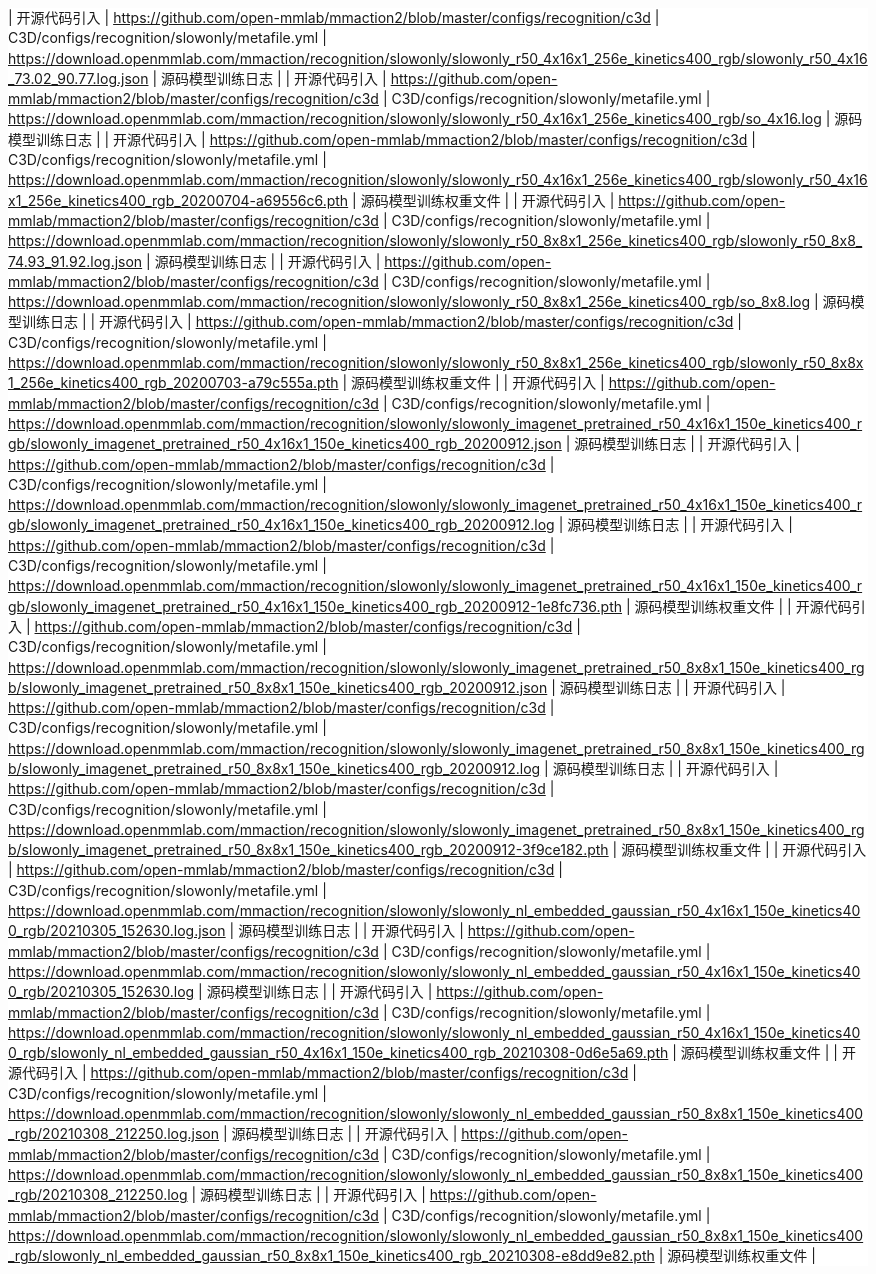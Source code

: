 | 开源代码引入  | https://github.com/open-mmlab/mmaction2/blob/master/configs/recognition/c3d | C3D/configs/recognition/slowonly/metafile.yml | https://download.openmmlab.com/mmaction/recognition/slowonly/slowonly_r50_4x16x1_256e_kinetics400_rgb/slowonly_r50_4x16_73.02_90.77.log.json | 源码模型训练日志 |
| 开源代码引入  | https://github.com/open-mmlab/mmaction2/blob/master/configs/recognition/c3d | C3D/configs/recognition/slowonly/metafile.yml | https://download.openmmlab.com/mmaction/recognition/slowonly/slowonly_r50_4x16x1_256e_kinetics400_rgb/so_4x16.log | 源码模型训练日志 |
| 开源代码引入  | https://github.com/open-mmlab/mmaction2/blob/master/configs/recognition/c3d | C3D/configs/recognition/slowonly/metafile.yml | https://download.openmmlab.com/mmaction/recognition/slowonly/slowonly_r50_4x16x1_256e_kinetics400_rgb/slowonly_r50_4x16x1_256e_kinetics400_rgb_20200704-a69556c6.pth | 源码模型训练权重文件 |
| 开源代码引入  | https://github.com/open-mmlab/mmaction2/blob/master/configs/recognition/c3d | C3D/configs/recognition/slowonly/metafile.yml | https://download.openmmlab.com/mmaction/recognition/slowonly/slowonly_r50_8x8x1_256e_kinetics400_rgb/slowonly_r50_8x8_74.93_91.92.log.json | 源码模型训练日志 |
| 开源代码引入  | https://github.com/open-mmlab/mmaction2/blob/master/configs/recognition/c3d | C3D/configs/recognition/slowonly/metafile.yml | https://download.openmmlab.com/mmaction/recognition/slowonly/slowonly_r50_8x8x1_256e_kinetics400_rgb/so_8x8.log | 源码模型训练日志 |
| 开源代码引入  | https://github.com/open-mmlab/mmaction2/blob/master/configs/recognition/c3d | C3D/configs/recognition/slowonly/metafile.yml | https://download.openmmlab.com/mmaction/recognition/slowonly/slowonly_r50_8x8x1_256e_kinetics400_rgb/slowonly_r50_8x8x1_256e_kinetics400_rgb_20200703-a79c555a.pth | 源码模型训练权重文件 |
| 开源代码引入  | https://github.com/open-mmlab/mmaction2/blob/master/configs/recognition/c3d | C3D/configs/recognition/slowonly/metafile.yml | https://download.openmmlab.com/mmaction/recognition/slowonly/slowonly_imagenet_pretrained_r50_4x16x1_150e_kinetics400_rgb/slowonly_imagenet_pretrained_r50_4x16x1_150e_kinetics400_rgb_20200912.json | 源码模型训练日志 |
| 开源代码引入  | https://github.com/open-mmlab/mmaction2/blob/master/configs/recognition/c3d | C3D/configs/recognition/slowonly/metafile.yml | https://download.openmmlab.com/mmaction/recognition/slowonly/slowonly_imagenet_pretrained_r50_4x16x1_150e_kinetics400_rgb/slowonly_imagenet_pretrained_r50_4x16x1_150e_kinetics400_rgb_20200912.log | 源码模型训练日志 |
| 开源代码引入  | https://github.com/open-mmlab/mmaction2/blob/master/configs/recognition/c3d | C3D/configs/recognition/slowonly/metafile.yml | https://download.openmmlab.com/mmaction/recognition/slowonly/slowonly_imagenet_pretrained_r50_4x16x1_150e_kinetics400_rgb/slowonly_imagenet_pretrained_r50_4x16x1_150e_kinetics400_rgb_20200912-1e8fc736.pth | 源码模型训练权重文件 |
| 开源代码引入  | https://github.com/open-mmlab/mmaction2/blob/master/configs/recognition/c3d | C3D/configs/recognition/slowonly/metafile.yml | https://download.openmmlab.com/mmaction/recognition/slowonly/slowonly_imagenet_pretrained_r50_8x8x1_150e_kinetics400_rgb/slowonly_imagenet_pretrained_r50_8x8x1_150e_kinetics400_rgb_20200912.json | 源码模型训练日志 |
| 开源代码引入  | https://github.com/open-mmlab/mmaction2/blob/master/configs/recognition/c3d | C3D/configs/recognition/slowonly/metafile.yml | https://download.openmmlab.com/mmaction/recognition/slowonly/slowonly_imagenet_pretrained_r50_8x8x1_150e_kinetics400_rgb/slowonly_imagenet_pretrained_r50_8x8x1_150e_kinetics400_rgb_20200912.log | 源码模型训练日志 |
| 开源代码引入  | https://github.com/open-mmlab/mmaction2/blob/master/configs/recognition/c3d | C3D/configs/recognition/slowonly/metafile.yml | https://download.openmmlab.com/mmaction/recognition/slowonly/slowonly_imagenet_pretrained_r50_8x8x1_150e_kinetics400_rgb/slowonly_imagenet_pretrained_r50_8x8x1_150e_kinetics400_rgb_20200912-3f9ce182.pth | 源码模型训练权重文件 |
| 开源代码引入  | https://github.com/open-mmlab/mmaction2/blob/master/configs/recognition/c3d | C3D/configs/recognition/slowonly/metafile.yml | https://download.openmmlab.com/mmaction/recognition/slowonly/slowonly_nl_embedded_gaussian_r50_4x16x1_150e_kinetics400_rgb/20210305_152630.log.json | 源码模型训练日志 |
| 开源代码引入  | https://github.com/open-mmlab/mmaction2/blob/master/configs/recognition/c3d | C3D/configs/recognition/slowonly/metafile.yml | https://download.openmmlab.com/mmaction/recognition/slowonly/slowonly_nl_embedded_gaussian_r50_4x16x1_150e_kinetics400_rgb/20210305_152630.log | 源码模型训练日志 |
| 开源代码引入  | https://github.com/open-mmlab/mmaction2/blob/master/configs/recognition/c3d | C3D/configs/recognition/slowonly/metafile.yml | https://download.openmmlab.com/mmaction/recognition/slowonly/slowonly_nl_embedded_gaussian_r50_4x16x1_150e_kinetics400_rgb/slowonly_nl_embedded_gaussian_r50_4x16x1_150e_kinetics400_rgb_20210308-0d6e5a69.pth | 源码模型训练权重文件 |
| 开源代码引入  | https://github.com/open-mmlab/mmaction2/blob/master/configs/recognition/c3d | C3D/configs/recognition/slowonly/metafile.yml | https://download.openmmlab.com/mmaction/recognition/slowonly/slowonly_nl_embedded_gaussian_r50_8x8x1_150e_kinetics400_rgb/20210308_212250.log.json | 源码模型训练日志 |
| 开源代码引入  | https://github.com/open-mmlab/mmaction2/blob/master/configs/recognition/c3d | C3D/configs/recognition/slowonly/metafile.yml | https://download.openmmlab.com/mmaction/recognition/slowonly/slowonly_nl_embedded_gaussian_r50_8x8x1_150e_kinetics400_rgb/20210308_212250.log | 源码模型训练日志 |
| 开源代码引入  | https://github.com/open-mmlab/mmaction2/blob/master/configs/recognition/c3d | C3D/configs/recognition/slowonly/metafile.yml | https://download.openmmlab.com/mmaction/recognition/slowonly/slowonly_nl_embedded_gaussian_r50_8x8x1_150e_kinetics400_rgb/slowonly_nl_embedded_gaussian_r50_8x8x1_150e_kinetics400_rgb_20210308-e8dd9e82.pth | 源码模型训练权重文件 |